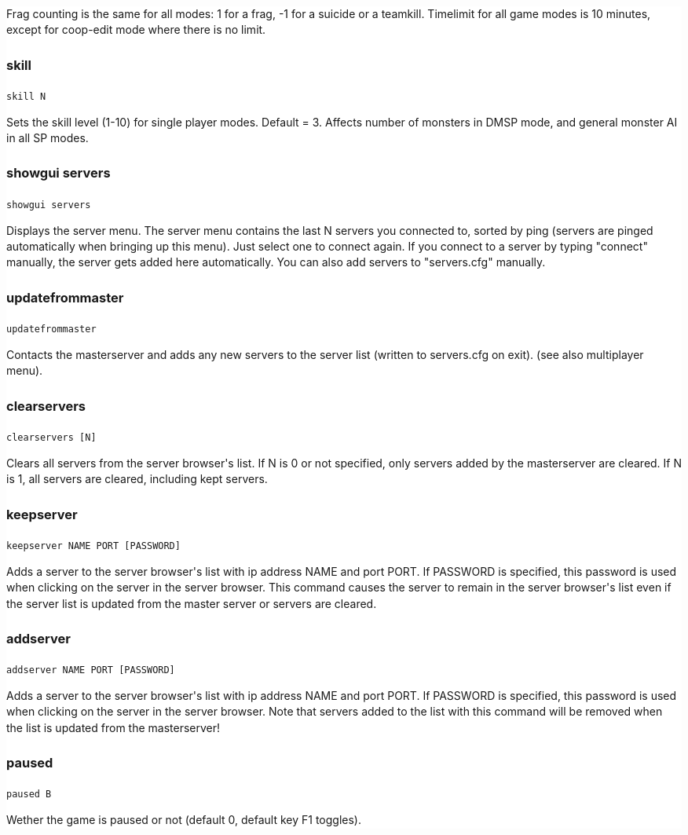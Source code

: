 Frag counting is the same for all modes: 1 for a frag, -1 for a suicide or a teamkill. Timelimit for all game modes is 10 minutes, except for coop-edit mode where there is no limit.

### skill

`skill N`

Sets the skill level (1-10) for single player modes. Default = 3. Affects number of monsters in DMSP mode, and general monster AI in all SP modes.

### showgui servers

`showgui servers`

Displays the server menu. The server menu contains the last N servers you connected to, sorted by ping (servers are pinged automatically when bringing up this menu). Just select one to connect again. If you connect to a server by typing "connect" manually, the server gets added here automatically. You can also add servers to "servers.cfg" manually.

### updatefrommaster

`updatefrommaster`

Contacts the masterserver and adds any new servers to the server list (written to servers.cfg on exit). (see also multiplayer menu).

### clearservers

`clearservers [N]`

Clears all servers from the server browser's list. If N is 0 or not specified, only servers added by the masterserver are cleared. If N is 1, all servers are cleared, including kept servers.

### keepserver

`keepserver NAME PORT [PASSWORD]`

Adds a server to the server browser's list with ip address NAME and port PORT. If PASSWORD is specified, this password is used when clicking on the server in the server browser. This command causes the server to remain in the server browser's list even if the server list is updated from the master server or servers are cleared.

### addserver

`addserver NAME PORT [PASSWORD]`

Adds a server to the server browser's list with ip address NAME and port PORT. If PASSWORD is specified, this password is used when clicking on the server in the server browser. Note that servers added to the list with this command will be removed when the list is updated from the masterserver!

### paused

`paused B`

Wether the game is paused or not (default 0, default key F1 toggles).
